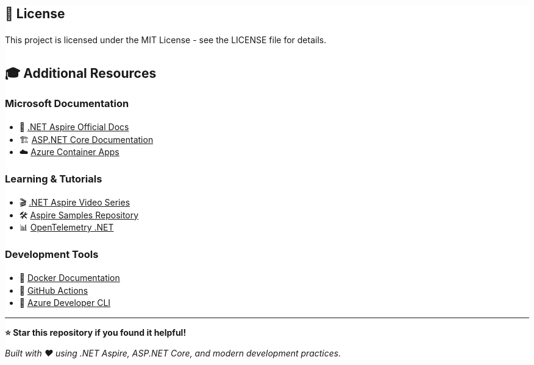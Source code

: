 ## 📄 **License**

This project is licensed under the MIT License - see the LICENSE file for details.

## 🎓 **Additional Resources**

### **Microsoft Documentation**
- 📖 [.NET Aspire Official Docs](https://learn.microsoft.com/en-us/dotnet/aspire/)
- 🏗️ [ASP.NET Core Documentation](https://docs.microsoft.com/aspnet/core)
- ☁️ [Azure Container Apps](https://docs.microsoft.com/azure/container-apps/)

### **Learning & Tutorials**
- 🎬 [.NET Aspire Video Series](https://www.youtube.com/playlist?list=PLdo4fOcmZ0oULyHSPBx-tQzePOYlhvrAU)
- 🛠️ [Aspire Samples Repository](https://github.com/dotnet/aspire-samples)
- 📊 [OpenTelemetry .NET](https://github.com/open-telemetry/opentelemetry-dotnet)

### **Development Tools**
- 🐳 [Docker Documentation](https://docs.docker.com/)
- 🚀 [GitHub Actions](https://docs.github.com/actions)
- 🔧 [Azure Developer CLI](https://learn.microsoft.com/en-us/azure/developer/azure-developer-cli/)

---

**⭐ Star this repository if you found it helpful!**

*Built with ❤️ using .NET Aspire, ASP.NET Core, and modern development practices.*
